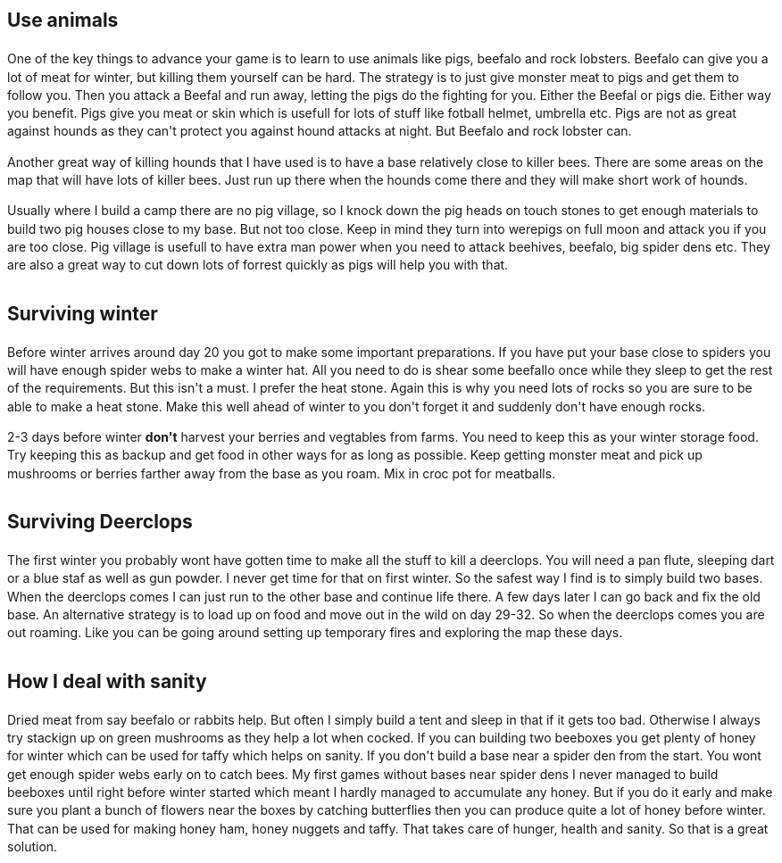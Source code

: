 
## Use animals

One of the key things to advance your game is to learn to use animals like pigs, beefalo and rock lobsters. Beefalo can give you a lot of meat for winter, but killing them yourself can be hard. The strategy is to just give monster meat to pigs and get them to follow you. Then you attack a Beefal and run away, letting the pigs do the fighting for you. Either the Beefal or pigs die. Either way you benefit. Pigs give you meat or skin which is usefull for lots of stuff like fotball helmet, umbrella etc. Pigs are not as great against hounds as they can't protect you against hound attacks at night. But Beefalo and rock lobster can.

Another great way of killing hounds that I have used is to have a base relatively close to killer bees. There are some areas on the map that will have lots of killer bees. Just run up there when the hounds come there and they will make short work of hounds.

Usually where I build a camp there are no pig village, so I knock down the pig heads on touch stones to get enough materials to build two pig houses close to my base. But not too close. Keep in mind they turn into werepigs on full moon and attack you if you are too close. Pig village is usefull to have extra man power when you need to attack beehives, beefalo, big spider dens etc. They are also a great way to cut down lots of forrest quickly as pigs will help you with that.

## Surviving winter

Before winter arrives around day 20 you got to make some important preparations. If you have put your base close to spiders you will have enough spider webs to make a winter hat. All you need to do is shear some beefallo once while they sleep to get the rest of the requirements. But this isn't a must. I prefer the heat stone. Again this is why you need lots of rocks so you are sure to be able to make a heat stone. Make this well ahead of winter to you don't forget it and suddenly don't have enough rocks.

2-3 days before winter **don't** harvest your berries and vegtables from farms. You need to keep this as your winter storage food. Try keeping this as backup and get food in other ways for as long as possible. Keep getting monster meat and pick up mushrooms or berries farther away from the base as you roam. Mix in croc pot for meatballs.

## Surviving Deerclops

The first winter you probably wont have gotten time to make all the stuff to kill a deerclops. You will need a pan flute, sleeping dart or a blue staf as well as gun powder. I never get time for that on first winter. So the safest way I find is to simply build two bases. When the deerclops comes I can just run to the other base and continue life there. A few days later I can go back and fix the old base. An alternative strategy is to load up on food and move out in the wild on day 29-32. So when the deerclops comes you are out roaming. Like you can be going around setting up temporary fires and exploring the map these days.

## How I deal with sanity

Dried meat from say beefalo or rabbits help. But often I simply build a tent and sleep in that if it gets too bad. Otherwise I always try stackign up on green mushrooms as they help a lot when cocked. If you can building two beeboxes you get plenty of honey for winter which can be used for taffy which helps on sanity. If you don't build a base near a spider den from the start. You wont get enough spider webs early on to catch bees. My first games without bases near spider dens I never managed to build beeboxes until right before winter started which meant I hardly managed to accumulate any honey. But if you do it early and make sure you plant a bunch of flowers near the boxes by catching butterflies then you can produce quite a lot of honey before winter. That can be used for making honey ham, honey nuggets and taffy. That takes care of hunger, health and sanity. So that is a great solution.
